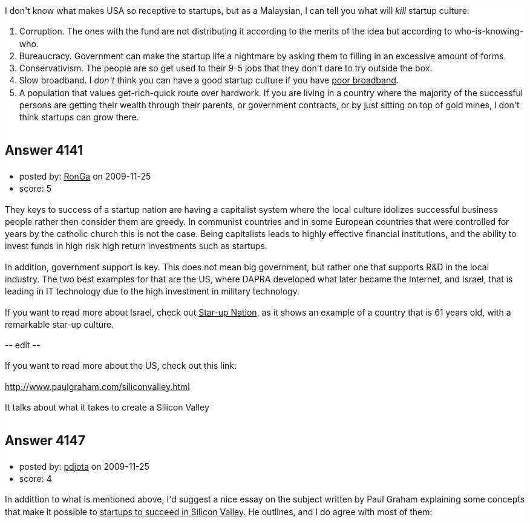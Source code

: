 <p>I don't know what makes USA so receptive to startups, but as a Malaysian, I can tell you what will <em>kill</em> startup culture:</p>

<ol>
<li>Corruption. The ones with the fund are not distributing it according to the merits of the idea but according to who-is-knowing-who.</li>
<li>Bureaucracy. Government can make the startup life a nightmare by asking them to filling in an excessive amount of forms.</li>
<li>Conservativism. The people are so get used to their 9-5 jobs that they don't dare to try outside the box.</li>
<li>Slow broadband. I <em>don't</em> think you can have a good startup culture if you have <a href="http://itscommonsensestupid.blogspot.com/search/label/Streamyx">poor broadband</a>.</li>
<li>A population that values get-rich-quick route over hardwork. If you are living in a country where the majority of the successful persons are getting their wealth through their parents, or government contracts, or by just sitting on top of gold  mines, I don't think startups can grow there.</li>
</ol>



## Answer 4141

- posted by: [RonGa](https://stackexchange.com/users/-1/218-ronga) on 2009-11-25
- score: 5

<p>They keys to success of a startup nation are having a capitalist system where the local culture idolizes successful business people rather then consider them are greedy.  In communist countries and in some European countries that were controlled for years by the catholic church this is not the case.  Being capitalists leads to highly effective financial institutions, and the ability to invest funds in high risk high return investments such as startups.</p>

<p>In addition, government support is key.  This does not mean big government, but rather one that supports R&amp;D in the local industry.  The two best examples for that are the US, where DAPRA developed what later became the Internet, and Israel, that is leading in IT technology due to the high investment in military technology.</p>

<p>If you want to read more about Israel, check out <a href="http://www.startupnationbook.com/" rel="nofollow">Star-up Nation</a>, as it shows an example of a country that is 61 years old, with a remarkable star-up culture.</p>

<p>-- edit --</p>

<p>If you want to read more about the US, check out this link:</p>

<p><a href="http://www.paulgraham.com/siliconvalley.html" rel="nofollow">http://www.paulgraham.com/siliconvalley.html</a></p>

<p>It talks about what it takes to create a Silicon Valley</p>



## Answer 4147

- posted by: [pdjota](https://stackexchange.com/users/-1/1355-pdjota) on 2009-11-25
- score: 4

<p>In addittion to what is mentioned above, I'd suggest a nice essay on the subject written by Paul Graham explaining some concepts that make it possible to <a href="http://paulgraham.com/siliconvalley.html" rel="nofollow">startups to succeed in Silicon Valley</a>. He outlines, and I do agree with most of them:</p>

